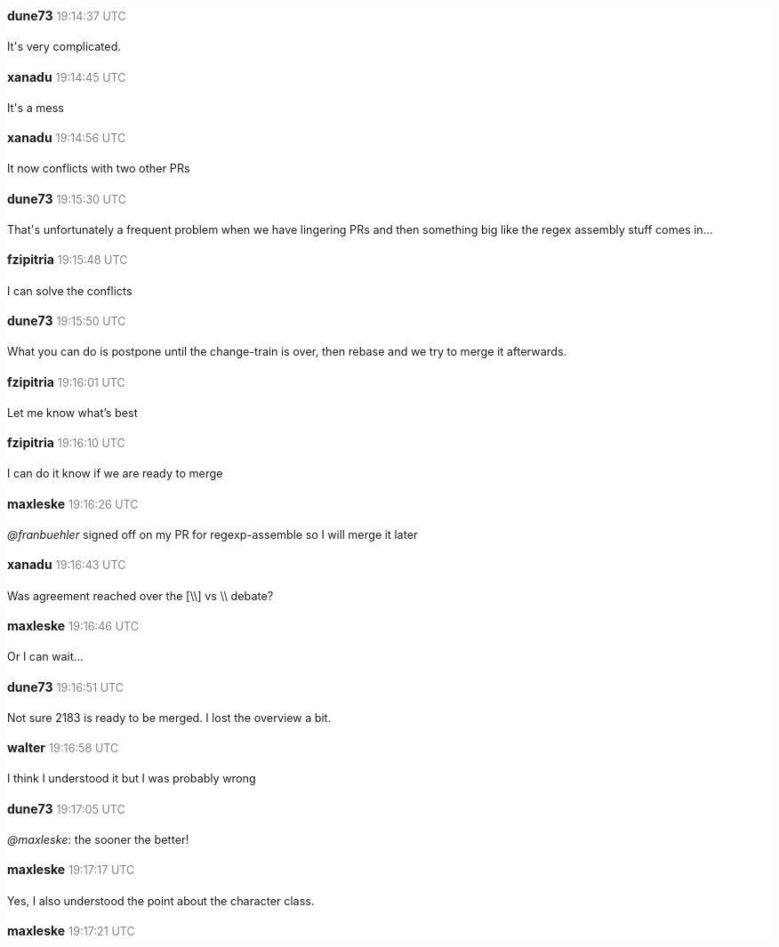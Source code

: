 **dune73** <span style="color: grey; font-size: 90%;">19:14:37 UTC</span>

<span style="font-size: 90%;">It's very complicated.</span>

**xanadu** <span style="color: grey; font-size: 90%;">19:14:45 UTC</span>

<span style="font-size: 90%;">It's a mess</span>

**xanadu** <span style="color: grey; font-size: 90%;">19:14:56 UTC</span>

<span style="font-size: 90%;">It now conflicts with two other PRs</span>

**dune73** <span style="color: grey; font-size: 90%;">19:15:30 UTC</span>

<span style="font-size: 90%;">That's unfortunately a frequent problem when we have lingering PRs and then something big like the regex assembly stuff comes in...</span>

**fzipitria** <span style="color: grey; font-size: 90%;">19:15:48 UTC</span>

<span style="font-size: 90%;">I can solve the conflicts</span>

**dune73** <span style="color: grey; font-size: 90%;">19:15:50 UTC</span>

<span style="font-size: 90%;">What you can do is postpone until the change-train is over, then rebase and we try to merge it afterwards.</span>

**fzipitria** <span style="color: grey; font-size: 90%;">19:16:01 UTC</span>

<span style="font-size: 90%;">Let me know what’s best</span>

**fzipitria** <span style="color: grey; font-size: 90%;">19:16:10 UTC</span>

<span style="font-size: 90%;">I can do it know if we are ready to merge</span>

**maxleske** <span style="color: grey; font-size: 90%;">19:16:26 UTC</span>

<span style="font-size: 90%;">_@franbuehler_ signed off on my PR  for regexp-assemble so I will merge it later</span>

**xanadu** <span style="color: grey; font-size: 90%;">19:16:43 UTC</span>

<span style="font-size: 90%;">Was agreement reached over the [\\\\] vs \\\\ debate?</span>

**maxleske** <span style="color: grey; font-size: 90%;">19:16:46 UTC</span>

<span style="font-size: 90%;">Or I can wait...</span>

**dune73** <span style="color: grey; font-size: 90%;">19:16:51 UTC</span>

<span style="font-size: 90%;">Not sure 2183 is ready to be merged. I lost the overview a bit.</span>

**walter** <span style="color: grey; font-size: 90%;">19:16:58 UTC</span>

<span style="font-size: 90%;">I think I understood it but I was probably wrong</span>

**dune73** <span style="color: grey; font-size: 90%;">19:17:05 UTC</span>

<span style="font-size: 90%;">_@maxleske_: the sooner the better!</span>

**maxleske** <span style="color: grey; font-size: 90%;">19:17:17 UTC</span>

<span style="font-size: 90%;">Yes, I also understood the point about the character class.</span>

**maxleske** <span style="color: grey; font-size: 90%;">19:17:21 UTC</span>
